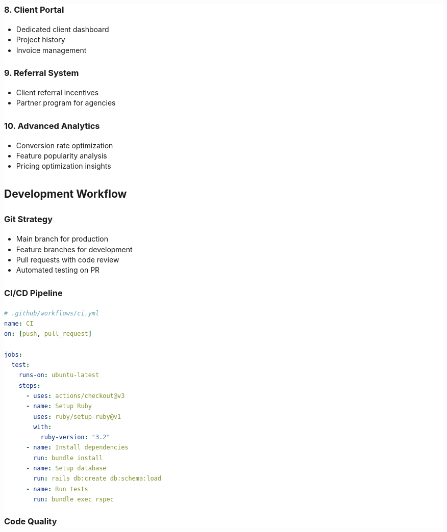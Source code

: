 ### 8. Client Portal

- Dedicated client dashboard
- Project history
- Invoice management

### 9. Referral System

- Client referral incentives
- Partner program for agencies

### 10. Advanced Analytics

- Conversion rate optimization
- Feature popularity analysis
- Pricing optimization insights

## Development Workflow

### Git Strategy

- Main branch for production
- Feature branches for development
- Pull requests with code review
- Automated testing on PR

### CI/CD Pipeline

```yaml
# .github/workflows/ci.yml
name: CI
on: [push, pull_request]

jobs:
  test:
    runs-on: ubuntu-latest
    steps:
      - uses: actions/checkout@v3
      - name: Setup Ruby
        uses: ruby/setup-ruby@v1
        with:
          ruby-version: "3.2"
      - name: Install dependencies
        run: bundle install
      - name: Setup database
        run: rails db:create db:schema:load
      - name: Run tests
        run: bundle exec rspec
```

### Code Quality
